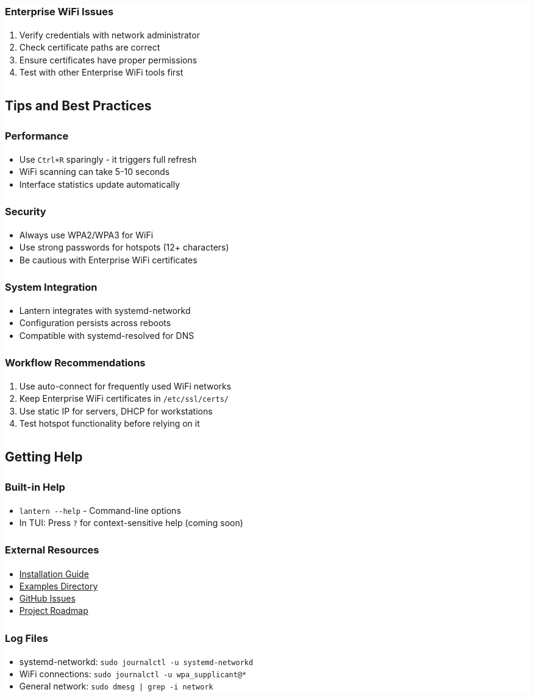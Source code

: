 ### Enterprise WiFi Issues
1. Verify credentials with network administrator
2. Check certificate paths are correct
3. Ensure certificates have proper permissions
4. Test with other Enterprise WiFi tools first

## Tips and Best Practices

### Performance
- Use `Ctrl+R` sparingly - it triggers full refresh
- WiFi scanning can take 5-10 seconds
- Interface statistics update automatically

### Security
- Always use WPA2/WPA3 for WiFi
- Use strong passwords for hotspots (12+ characters)
- Be cautious with Enterprise WiFi certificates

### System Integration
- Lantern integrates with systemd-networkd
- Configuration persists across reboots
- Compatible with systemd-resolved for DNS

### Workflow Recommendations
1. Use auto-connect for frequently used WiFi networks
2. Keep Enterprise WiFi certificates in `/etc/ssl/certs/`
3. Use static IP for servers, DHCP for workstations
4. Test hotspot functionality before relying on it

## Getting Help

### Built-in Help
- `lantern --help` - Command-line options
- In TUI: Press `?` for context-sensitive help (coming soon)

### External Resources
- [Installation Guide](INSTALL.md)
- [Examples Directory](examples/)
- [GitHub Issues](https://github.com/jardahrazdera/lantern/issues)
- [Project Roadmap](ROADMAP.md)

### Log Files
- systemd-networkd: `sudo journalctl -u systemd-networkd`
- WiFi connections: `sudo journalctl -u wpa_supplicant@*`
- General network: `sudo dmesg | grep -i network`